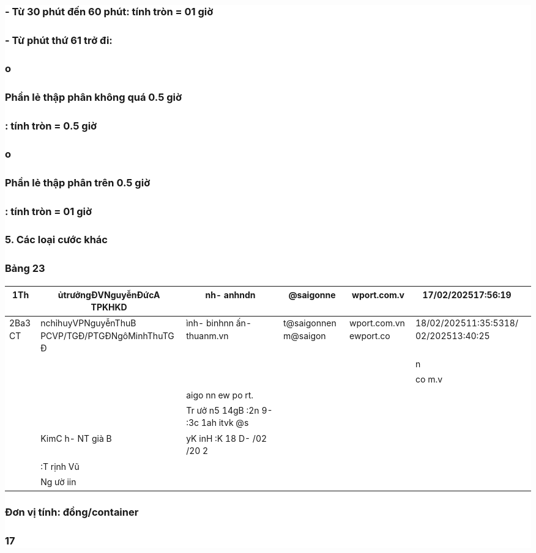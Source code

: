 
### - Từ 30 phút đến 60 phút: tính tròn = 01 giờ


### - Từ phút thứ 61 trở đi:


### o


### Phần lẻ thập phân không quá 0.5 giờ


### : tính tròn = 0.5 giờ


### o


### Phần lẻ thập phân trên 0.5 giờ


### : tính tròn = 01 giờ


### 5. Các loại cước khác


### Bảng 23


| 1Th | ủtrưởngĐVNguyễnĐứcA TPKHKD | nh- anhndn | @saigonne | wport.com.v | 17/02/202517:56:19 |  |
| --- | --- | --- | --- | --- | --- | --- |
| 2Ba3 CT | nchỉhuyVPNguyễnThuB PCVP/TGĐ/PTGĐNgôMinhThuTGĐ | ình- binhnn ấn- thuanm.vn | t@saigonnenm@saigon | wport.com.vnewport.co | 18/02/202511:35:5318/02/202513:40:25 |  |
|  |  |  |  |  | n |  |
|  |  |  |  |  | co m.v |  |
|  |  | aigo nn ew po rt. |  |  |  |  |
|  |  | Tr ưở n5 14gB :2n 9- :3c 1ah itvk @s |  |  |  |  |
|  | KimC h- NT già B | yK inH :K 18 D- /02 /20 2 |  |  |  |  |
|  | :T rịnh Vũ |  |  |  |  |  |
|  | Ng ườ iin |  |  |  |  |  |

### Đơn vị tính: đồng/container




### 17
